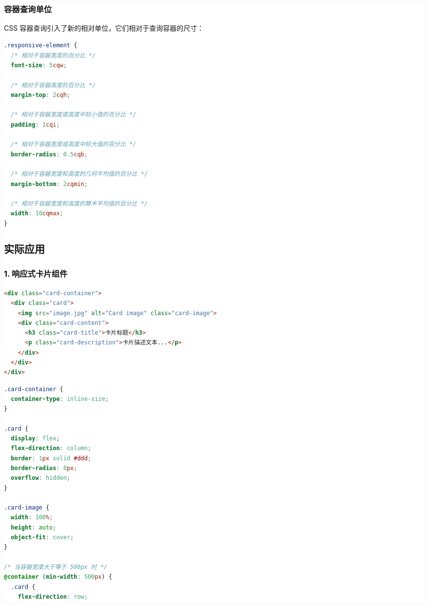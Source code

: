 ### 容器查询单位

CSS 容器查询引入了新的相对单位，它们相对于查询容器的尺寸：

```css
.responsive-element {
  /* 相对于容器宽度的百分比 */
  font-size: 5cqw;
  
  /* 相对于容器高度的百分比 */
  margin-top: 2cqh;
  
  /* 相对于容器宽度或高度中较小值的百分比 */
  padding: 1cqi;
  
  /* 相对于容器宽度或高度中较大值的百分比 */
  border-radius: 0.5cqb;
  
  /* 相对于容器宽度和高度的几何平均值的百分比 */
  margin-bottom: 2cqmin;
  
  /* 相对于容器宽度和高度的算术平均值的百分比 */
  width: 10cqmax;
}
```

## 实际应用

### 1. 响应式卡片组件

```html
<div class="card-container">
  <div class="card">
    <img src="image.jpg" alt="Card image" class="card-image">
    <div class="card-content">
      <h3 class="card-title">卡片标题</h3>
      <p class="card-description">卡片描述文本...</p>
    </div>
  </div>
</div>
```

```css
.card-container {
  container-type: inline-size;
}

.card {
  display: flex;
  flex-direction: column;
  border: 1px solid #ddd;
  border-radius: 8px;
  overflow: hidden;
}

.card-image {
  width: 100%;
  height: auto;
  object-fit: cover;
}

/* 当容器宽度大于等于 500px 时 */
@container (min-width: 500px) {
  .card {
    flex-direction: row;
```